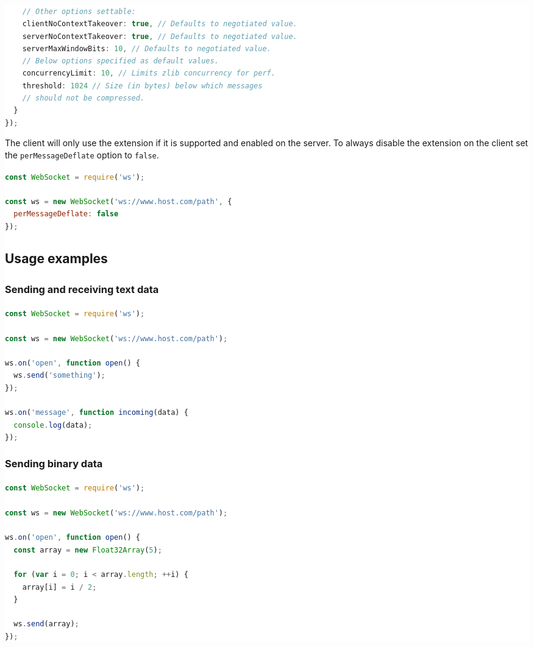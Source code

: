 ```javascript
    // Other options settable:
    clientNoContextTakeover: true, // Defaults to negotiated value.
    serverNoContextTakeover: true, // Defaults to negotiated value.
    serverMaxWindowBits: 10, // Defaults to negotiated value.
    // Below options specified as default values.
    concurrencyLimit: 10, // Limits zlib concurrency for perf.
    threshold: 1024 // Size (in bytes) below which messages
    // should not be compressed.
  }
});
```

The client will only use the extension if it is supported and enabled on the server. To always disable the extension on the client set the `perMessageDeflate` option to `false`.

```javascript
const WebSocket = require('ws');

const ws = new WebSocket('ws://www.host.com/path', {
  perMessageDeflate: false
});
```

## Usage examples

### Sending and receiving text data

```javascript
const WebSocket = require('ws');

const ws = new WebSocket('ws://www.host.com/path');

ws.on('open', function open() {
  ws.send('something');
});

ws.on('message', function incoming(data) {
  console.log(data);
});
```

### Sending binary data

```javascript
const WebSocket = require('ws');

const ws = new WebSocket('ws://www.host.com/path');

ws.on('open', function open() {
  const array = new Float32Array(5);

  for (var i = 0; i < array.length; ++i) {
    array[i] = i / 2;
  }

  ws.send(array);
});
```
